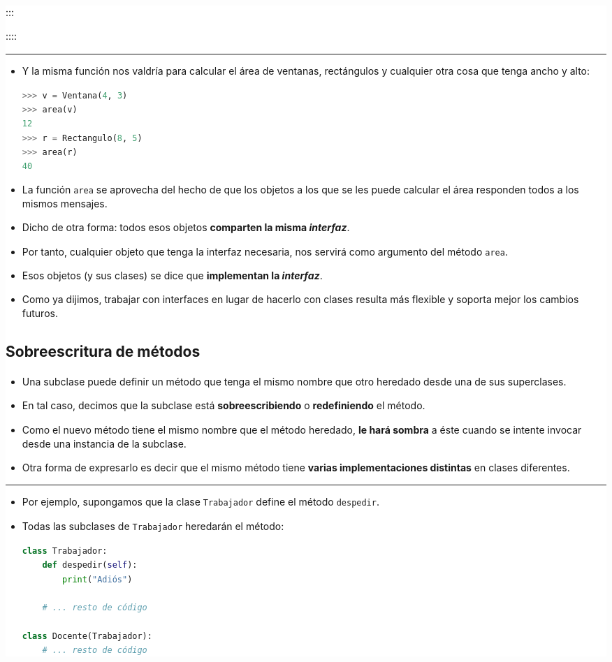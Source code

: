 :::

::::

---

- Y la misma función nos valdría para calcular el área de ventanas, rectángulos
  y cualquier otra cosa que tenga ancho y alto:

  ```python
  >>> v = Ventana(4, 3)
  >>> area(v)
  12
  >>> r = Rectangulo(8, 5)
  >>> area(r)
  40
  ```

- La función `area` se aprovecha del hecho de que los objetos a los que se les
  puede calcular el área responden todos a los mismos mensajes.

- Dicho de otra forma: todos esos objetos **comparten la misma _interfaz_**.

- Por tanto, cualquier objeto que tenga la interfaz necesaria, nos servirá como
  argumento del método `area`.

- Esos objetos (y sus clases) se dice que **implementan la _interfaz_**.

- Como ya dijimos, trabajar con interfaces en lugar de hacerlo con clases
  resulta más flexible y soporta mejor los cambios futuros.

## Sobreescritura de métodos

- Una subclase puede definir un método que tenga el mismo nombre que otro
  heredado desde una de sus superclases.

- En tal caso, decimos que la subclase está **sobreescribiendo** o
  **redefiniendo** el método.

- Como el nuevo método tiene el mismo nombre que el método heredado, **le hará
  sombra** a éste cuando se intente invocar desde una instancia de la subclase.

- Otra forma de expresarlo es decir que el mismo método tiene **varias
  implementaciones distintas** en clases diferentes.

---

- Por ejemplo, supongamos que la clase `Trabajador` define el método
  `despedir`.

- Todas las subclases de `Trabajador` heredarán el método:

  ```python
  class Trabajador:
      def despedir(self):
          print("Adiós")

      # ... resto de código

  class Docente(Trabajador):
      # ... resto de código
  ```
